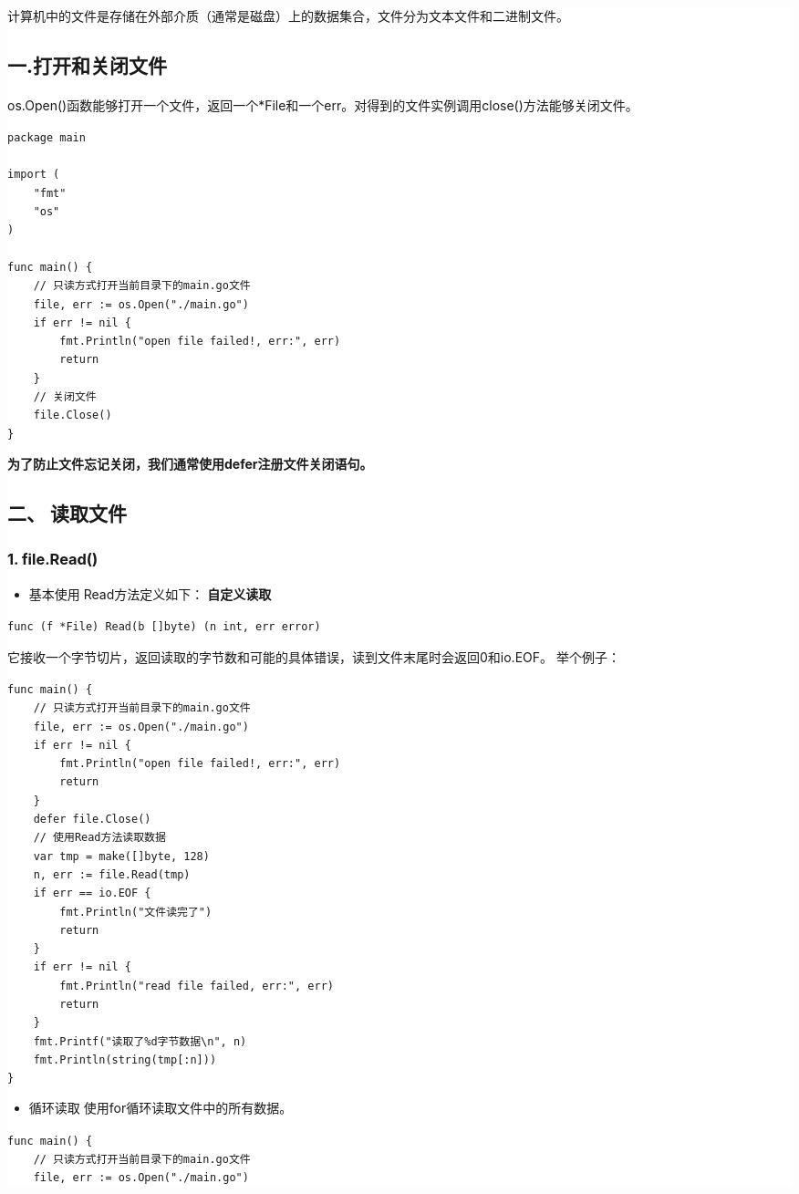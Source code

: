 计算机中的文件是存储在外部介质（通常是磁盘）上的数据集合，文件分为文本文件和二进制文件。
## 一.打开和关闭文件
os.Open()函数能够打开一个文件，返回一个*File和一个err。对得到的文件实例调用close()方法能够关闭文件。
```
package main

import (
	"fmt"
	"os"
)

func main() {
	// 只读方式打开当前目录下的main.go文件
	file, err := os.Open("./main.go")
	if err != nil {
		fmt.Println("open file failed!, err:", err)
		return
	}
	// 关闭文件
	file.Close()
}
```
**为了防止文件忘记关闭，我们通常使用defer注册文件关闭语句。**
## 二、 读取文件
### 1. file.Read()
- 基本使用
Read方法定义如下：
**自定义读取**
```
func (f *File) Read(b []byte) (n int, err error)
```
它接收一个字节切片，返回读取的字节数和可能的具体错误，读到文件末尾时会返回0和io.EOF。 举个例子：
```
func main() {
	// 只读方式打开当前目录下的main.go文件
	file, err := os.Open("./main.go")
	if err != nil {
		fmt.Println("open file failed!, err:", err)
		return
	}
	defer file.Close()
	// 使用Read方法读取数据
	var tmp = make([]byte, 128)
	n, err := file.Read(tmp)
	if err == io.EOF {
		fmt.Println("文件读完了")
		return
	}
	if err != nil {
		fmt.Println("read file failed, err:", err)
		return
	}
	fmt.Printf("读取了%d字节数据\n", n)
	fmt.Println(string(tmp[:n]))
}
```
- 循环读取
使用for循环读取文件中的所有数据。
```
func main() {
	// 只读方式打开当前目录下的main.go文件
	file, err := os.Open("./main.go")
```